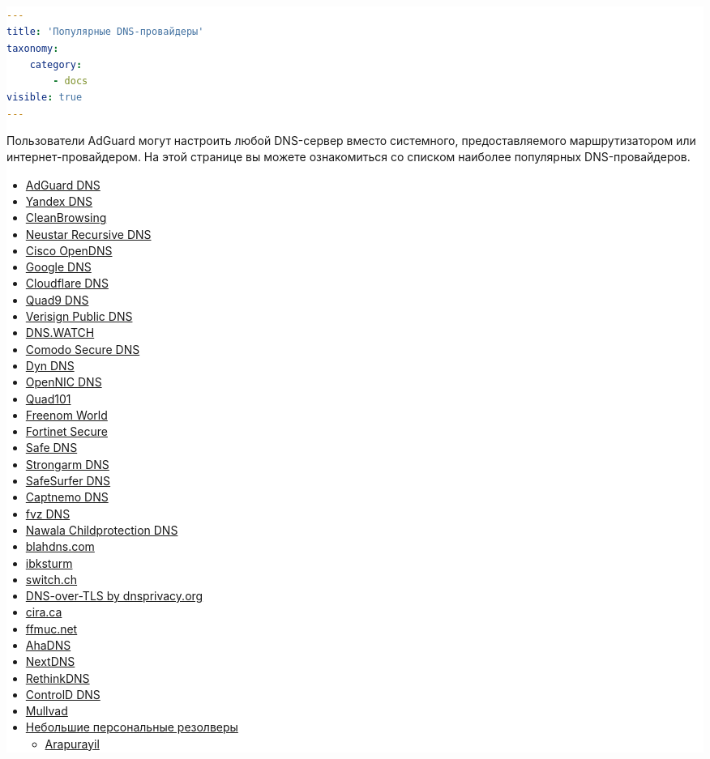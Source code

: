```yaml
---
title: 'Популярные DNS-провайдеры'
taxonomy:
    category:
        - docs
visible: true
---
```



Пользователи AdGuard могут настроить любой DNS-сервер вместо системного, предоставляемого маршрутизатором или интернет-провайдером. На этой странице вы можете ознакомиться со списком наиболее популярных DNS-провайдеров.

* [AdGuard DNS](#adguard-dns)
* [Yandex DNS](#yandex-dns)
* [CleanBrowsing](#cleanbrowsing)
* [Neustar Recursive DNS](#neustar-recursive-dns)
* [Cisco OpenDNS](#cisco-opendns)
* [Google DNS](#google-dns)
* [Cloudflare DNS](#cloudflare-dns)
* [Quad9 DNS](#quad9)
* [Verisign Public DNS](#verisign-public-dns)
* [DNS.WATCH](#dnswatch-dns)
* [Comodo Secure DNS](#comodo-secure-dns)
* [Dyn DNS](#dyn-dns)
* [OpenNIC DNS](#opennic-dns)
* [Quad101](#quad101)
* [Freenom World](#freenom-world)
* [Fortinet Secure](#fortinet-secure)
* [Safe DNS](#safe-dns)
* [Strongarm DNS](#strongarm-dns)
* [SafeSurfer DNS](#safesurfer-dns)
* [Captnemo DNS](#captnemo-dns)
* [fvz DNS](#fvz-dns)
* [Nawala Childprotection DNS](#nawala-childprotection-dns)
* [blahdns.com](#blahdns.ger-dns)
* [ibksturm](#ibksturm-dns)
* [switch.ch](#switch.ch-dns)
* [DNS-over-TLS by dnsprivacy.org](#dnsprivacy.org-dns)
* [cira.ca](#cira.ca-dns)
* [ffmuc.net](#ffmuc.net)
* [AhaDNS](#ahadns)
* [NextDNS](#nextdns)
* [RethinkDNS](#rethinkdns)
* [ControlD DNS](#controld)
* [Mullvad](#mullvad)
* [Небольшие персональные резолверы](#small-resolvers)
    * [Arapurayil](#arapurayil)

<a name="adguard-dns"></a>
